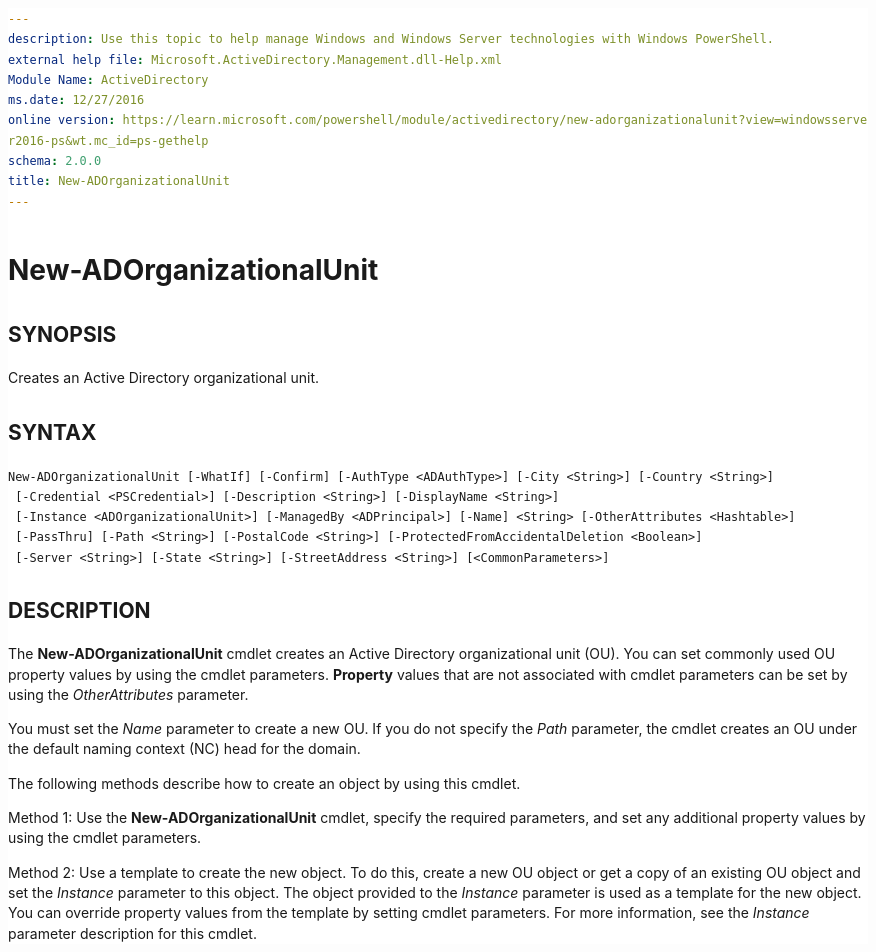 ```yaml
---
description: Use this topic to help manage Windows and Windows Server technologies with Windows PowerShell.
external help file: Microsoft.ActiveDirectory.Management.dll-Help.xml
Module Name: ActiveDirectory
ms.date: 12/27/2016
online version: https://learn.microsoft.com/powershell/module/activedirectory/new-adorganizationalunit?view=windowsserver2016-ps&wt.mc_id=ps-gethelp
schema: 2.0.0
title: New-ADOrganizationalUnit
---
```


# New-ADOrganizationalUnit

## SYNOPSIS
Creates an Active Directory organizational unit.

## SYNTAX

```
New-ADOrganizationalUnit [-WhatIf] [-Confirm] [-AuthType <ADAuthType>] [-City <String>] [-Country <String>]
 [-Credential <PSCredential>] [-Description <String>] [-DisplayName <String>]
 [-Instance <ADOrganizationalUnit>] [-ManagedBy <ADPrincipal>] [-Name] <String> [-OtherAttributes <Hashtable>]
 [-PassThru] [-Path <String>] [-PostalCode <String>] [-ProtectedFromAccidentalDeletion <Boolean>]
 [-Server <String>] [-State <String>] [-StreetAddress <String>] [<CommonParameters>]
```

## DESCRIPTION

The **New-ADOrganizationalUnit** cmdlet creates an Active Directory organizational unit (OU).
You can set commonly used OU property values by using the cmdlet parameters.
**Property** values that are not associated with cmdlet parameters can be set by using the *OtherAttributes* parameter.

You must set the *Name* parameter to create a new OU.
If you do not specify the *Path* parameter, the cmdlet creates an OU under the default naming context (NC) head for the domain.

The following methods describe how to create an object by using this cmdlet.

Method 1: Use the **New-ADOrganizationalUnit** cmdlet, specify the required parameters, and set any additional property values by using the cmdlet parameters.

Method 2: Use a template to create the new object.
To do this, create a new OU object or get a copy of an existing OU object and set the *Instance* parameter to this object.
The object provided to the *Instance* parameter is used as a template for the new object.
You can override property values from the template by setting cmdlet parameters.
For more information, see the *Instance* parameter description for this cmdlet.
